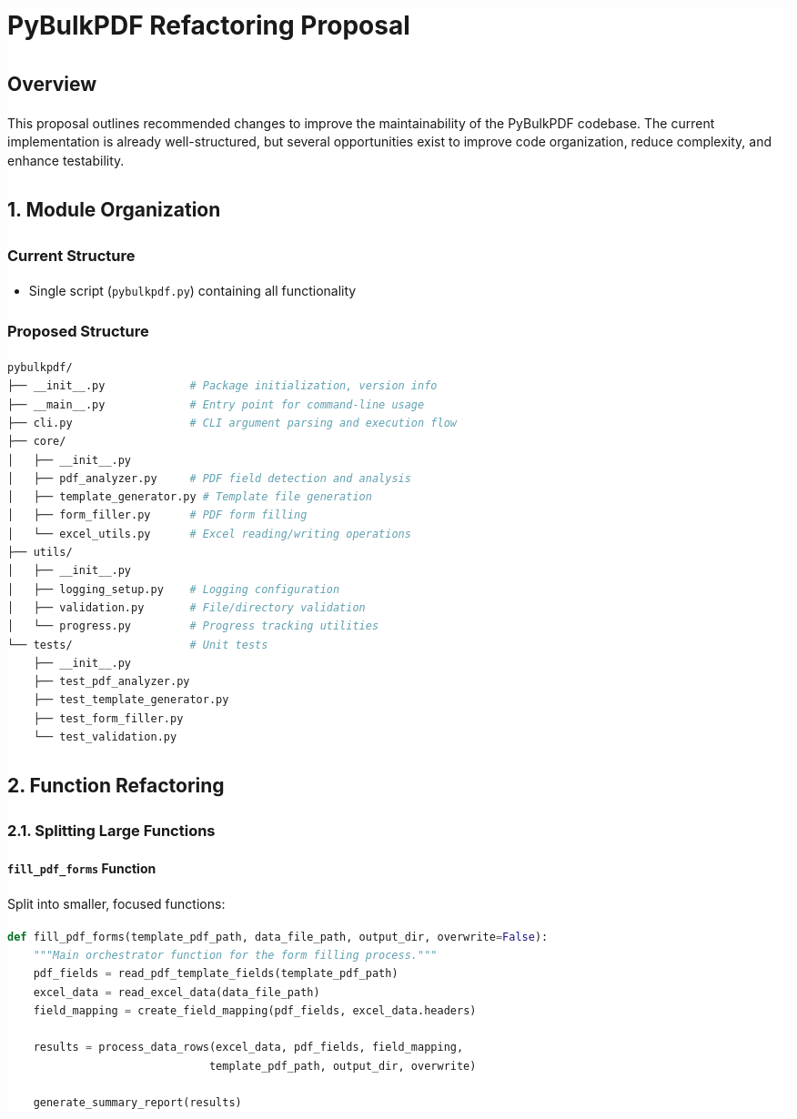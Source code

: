 # PyBulkPDF Refactoring Proposal

## Overview

This proposal outlines recommended changes to improve the maintainability of the PyBulkPDF codebase. The current implementation is already well-structured, but several opportunities exist to improve code organization, reduce complexity, and enhance testability.

## 1. Module Organization

### Current Structure

- Single script (`pybulkpdf.py`) containing all functionality

### Proposed Structure

```bash
pybulkpdf/
├── __init__.py             # Package initialization, version info
├── __main__.py             # Entry point for command-line usage
├── cli.py                  # CLI argument parsing and execution flow
├── core/
│   ├── __init__.py
│   ├── pdf_analyzer.py     # PDF field detection and analysis
│   ├── template_generator.py # Template file generation
│   ├── form_filler.py      # PDF form filling
│   └── excel_utils.py      # Excel reading/writing operations
├── utils/
│   ├── __init__.py
│   ├── logging_setup.py    # Logging configuration
│   ├── validation.py       # File/directory validation
│   └── progress.py         # Progress tracking utilities
└── tests/                  # Unit tests
    ├── __init__.py
    ├── test_pdf_analyzer.py
    ├── test_template_generator.py
    ├── test_form_filler.py
    └── test_validation.py
```

## 2. Function Refactoring

### 2.1. Splitting Large Functions

#### `fill_pdf_forms` Function

Split into smaller, focused functions:

```python
def fill_pdf_forms(template_pdf_path, data_file_path, output_dir, overwrite=False):
    """Main orchestrator function for the form filling process."""
    pdf_fields = read_pdf_template_fields(template_pdf_path)
    excel_data = read_excel_data(data_file_path)
    field_mapping = create_field_mapping(pdf_fields, excel_data.headers)
    
    results = process_data_rows(excel_data, pdf_fields, field_mapping, 
                               template_pdf_path, output_dir, overwrite)
    
    generate_summary_report(results)
```
